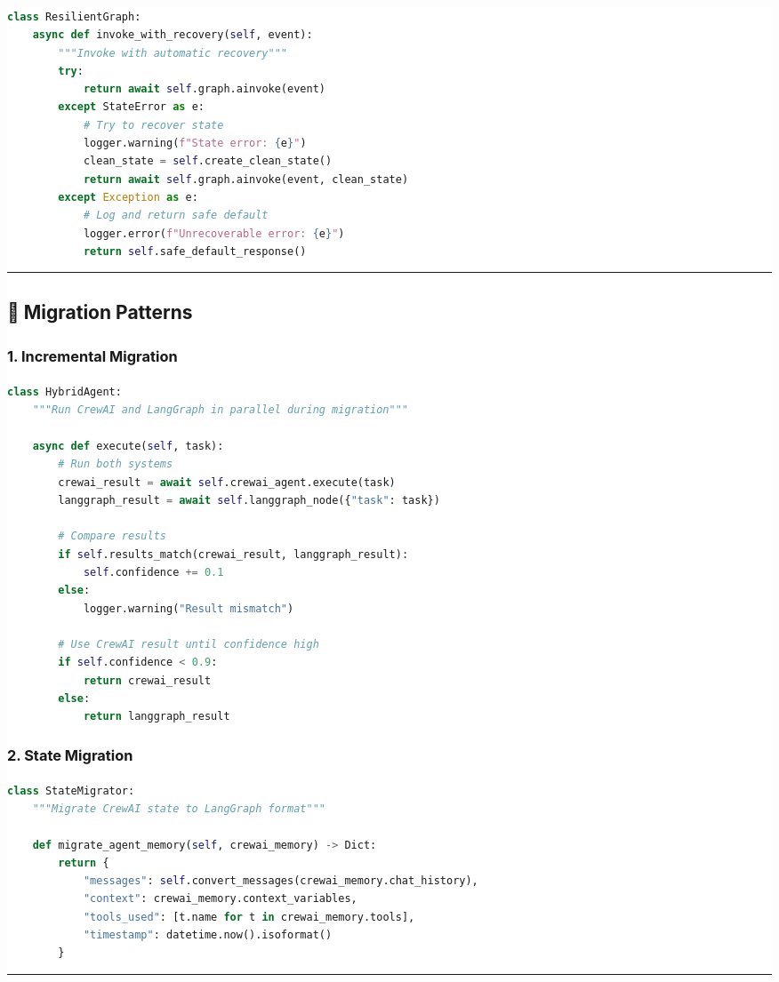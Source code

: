 ```python
class ResilientGraph:
    async def invoke_with_recovery(self, event):
        """Invoke with automatic recovery"""
        try:
            return await self.graph.ainvoke(event)
        except StateError as e:
            # Try to recover state
            logger.warning(f"State error: {e}")
            clean_state = self.create_clean_state()
            return await self.graph.ainvoke(event, clean_state)
        except Exception as e:
            # Log and return safe default
            logger.error(f"Unrecoverable error: {e}")
            return self.safe_default_response()
```

---

## 🚀 Migration Patterns

### 1. **Incremental Migration**

```python
class HybridAgent:
    """Run CrewAI and LangGraph in parallel during migration"""
    
    async def execute(self, task):
        # Run both systems
        crewai_result = await self.crewai_agent.execute(task)
        langgraph_result = await self.langgraph_node({"task": task})
        
        # Compare results
        if self.results_match(crewai_result, langgraph_result):
            self.confidence += 0.1
        else:
            logger.warning("Result mismatch")
            
        # Use CrewAI result until confidence high
        if self.confidence < 0.9:
            return crewai_result
        else:
            return langgraph_result
```

### 2. **State Migration**

```python
class StateMigrator:
    """Migrate CrewAI state to LangGraph format"""
    
    def migrate_agent_memory(self, crewai_memory) -> Dict:
        return {
            "messages": self.convert_messages(crewai_memory.chat_history),
            "context": crewai_memory.context_variables,
            "tools_used": [t.name for t in crewai_memory.tools],
            "timestamp": datetime.now().isoformat()
        }
```

---